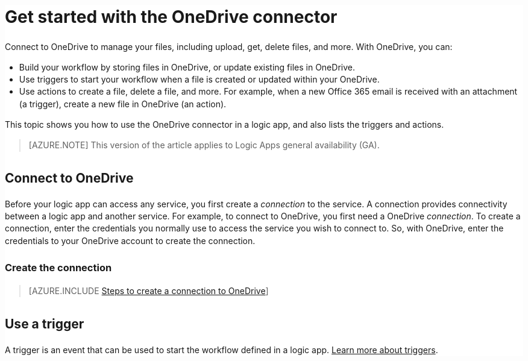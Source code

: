 <properties
	pageTitle="Add the OneDrive connector in your Logic Apps | Microsoft Azure"
	description="Overview of the OneDrive connector with REST API parameters"
	services="app-servicelogic"    
	documentationCenter=""     
	authors="MandiOhlinger"    
	manager="erikre"    
	editor=""
	tags="connectors"/>

<tags
   ms.service="app-service-logic"
   ms.devlang="na"
   ms.topic="article"
   ms.tgt_pltfrm="na"
   ms.workload="integration"
   ms.date="07/19/2016"
   ms.author="mandia"/>

# Get started with the OneDrive connector

Connect to OneDrive to manage your files, including upload, get, delete files, and more. With OneDrive, you can: 

- Build your workflow by storing files in OneDrive, or update existing files in OneDrive. 
- Use triggers to start your workflow when a file is created or updated within your OneDrive.
- Use actions to create a file, delete a file, and more. For example, when a new Office 365 email is received with an attachment (a trigger), create a new file in OneDrive (an action).

This topic shows you how to use the OneDrive connector in a logic app, and also lists the triggers and actions.

>[AZURE.NOTE] This version of the article applies to Logic Apps general availability (GA). 

## Connect to OneDrive

Before your logic app can access any service, you first create a *connection* to the service. A connection provides connectivity between a logic app and another service. For example, to connect to OneDrive, you first need a OneDrive *connection*. To create a connection, enter the credentials you normally use to access the service you wish to connect to. So, with OneDrive, enter the credentials to your OneDrive account  to create the connection.

### Create the connection

>[AZURE.INCLUDE [Steps to create a connection to OneDrive](../../includes/connectors-create-api-onedrive.md)]

## Use a trigger

A trigger is an event that can be used to start the workflow defined in a logic app. [Learn more about triggers](../app-service-logic/app-service-logic-what-are-logic-apps.md#logic-app-concepts).
